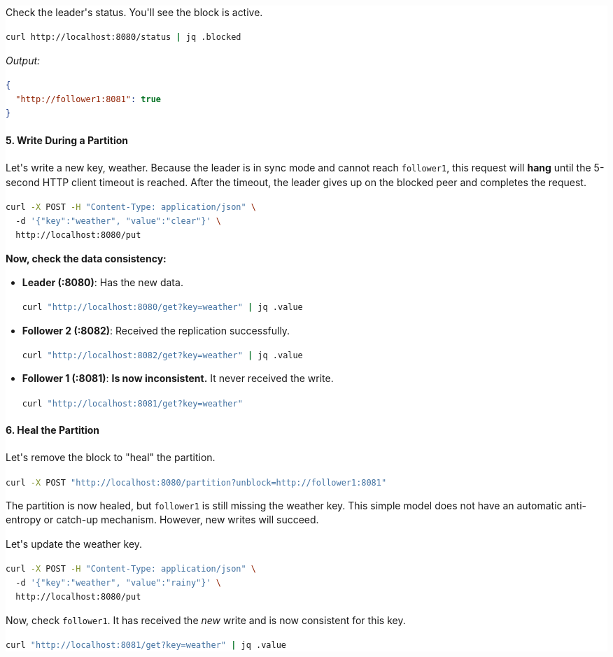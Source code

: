 Check the leader's status. You'll see the block is active.
```bash
curl http://localhost:8080/status | jq .blocked
```

*Output:*
```json
{  
  "http://follower1:8081": true  
}
```

#### **5. Write During a Partition**

Let's write a new key, weather. Because the leader is in sync mode and cannot reach `follower1`, this request will **hang** until the 5-second HTTP client timeout is reached. After the timeout, the leader gives up on the blocked peer and completes the request.
```bash
curl -X POST -H "Content-Type: application/json" \  
  -d '{"key":"weather", "value":"clear"}' \  
  http://localhost:8080/put
```

**Now, check the data consistency:**

* **Leader (:8080)**: Has the new data.
  ```bash
  curl "http://localhost:8080/get?key=weather" | jq .value  
  ```

* **Follower 2 (:8082)**: Received the replication successfully.  
  ```bash
  curl "http://localhost:8082/get?key=weather" | jq .value  
  ```

* **Follower 1 (:8081)**: **Is now inconsistent.** It never received the write.  
  ```bash
  curl "http://localhost:8081/get?key=weather"
  ```  

#### **6. Heal the Partition**

Let's remove the block to "heal" the partition.
```bash
curl -X POST "http://localhost:8080/partition?unblock=http://follower1:8081"
```

The partition is now healed, but `follower1` is still missing the weather key. This simple model does not have an automatic anti-entropy or catch-up mechanism. However, new writes will succeed.

Let's update the weather key.
```bash
curl -X POST -H "Content-Type: application/json" \  
  -d '{"key":"weather", "value":"rainy"}' \  
  http://localhost:8080/put
```

Now, check `follower1`. It has received the *new* write and is now consistent for this key.
```bash
curl "http://localhost:8081/get?key=weather" | jq .value  
```
